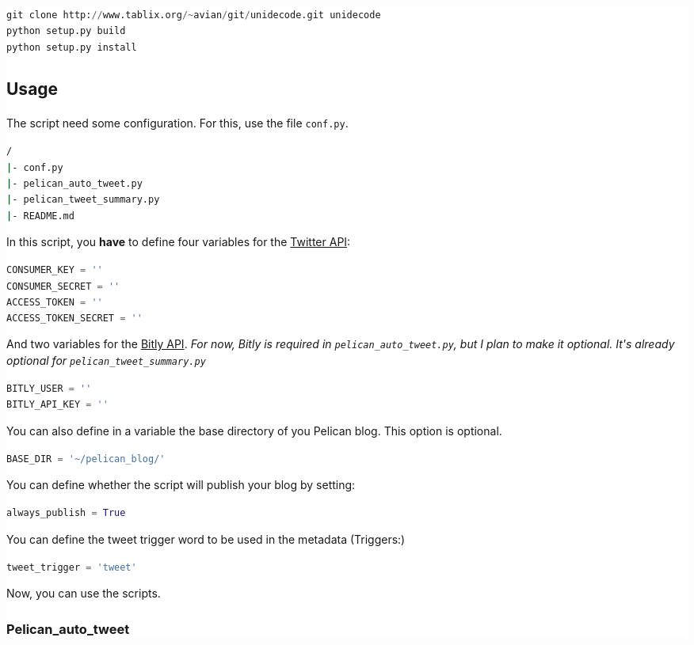 ```Python
git clone http://www.tablix.org/~avian/git/unidecode.git unidecode
python setup.py build
python setup.py install
```

## Usage

The script need some configuration. For this, use the file `conf.py`.

```bash
/
|- conf.py
|- pelican_auto_tweet.py
|- pelican_tweet_summary.py
|- README.md
```

In this script, you **have** to define four variables for the [Twitter API](https://dev.twitter.com): 

```Python
CONSUMER_KEY = ''
CONSUMER_SECRET = ''
ACCESS_TOKEN = ''
ACCESS_TOKEN_SECRET = ''
```

And two variables for the [Bitly API](https://bitly.com/). _For now, Bitly is required in `pelican_auto_tweet.py`, but I plan to make it optional. It's already optional for `pelican_tweet_summary.py`_

```Python
BITLY_USER = ''
BITLY_API_KEY = ''
```

You can also define in a variable the base directory of you Pelican blog. This option is optional.

```Python
BASE_DIR = '~/pelican_blog/'
```

You can define whether the script will publish your blog by setting:

```Python
always_publish = True
```

You can define the tweet trigger word to be used in the metadata (Triggers:)

```Python
tweet_trigger = 'tweet'
```

Now, you can use the scripts.

### Pelican_auto_tweet
